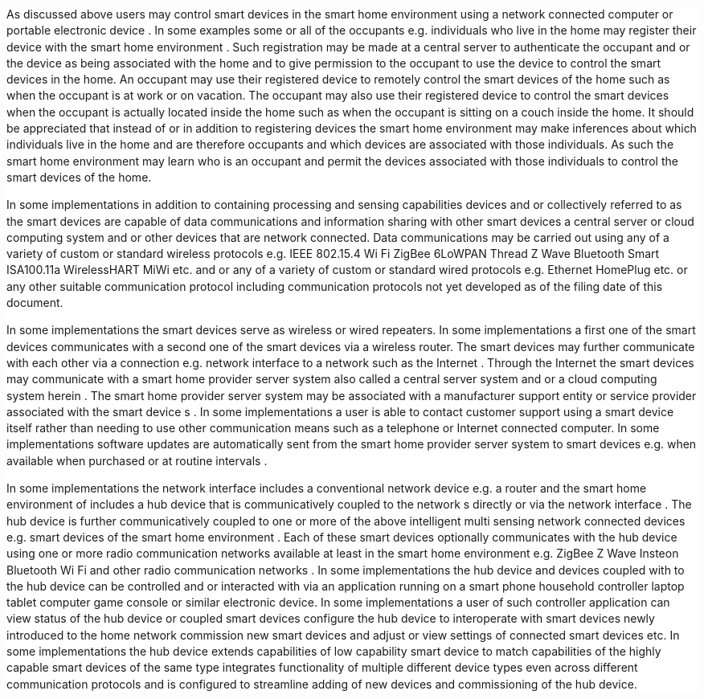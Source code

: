 As discussed above users may control smart devices in the smart home environment using a network connected computer or portable electronic device . In some examples some or all of the occupants e.g. individuals who live in the home may register their device with the smart home environment . Such registration may be made at a central server to authenticate the occupant and or the device as being associated with the home and to give permission to the occupant to use the device to control the smart devices in the home. An occupant may use their registered device to remotely control the smart devices of the home such as when the occupant is at work or on vacation. The occupant may also use their registered device to control the smart devices when the occupant is actually located inside the home such as when the occupant is sitting on a couch inside the home. It should be appreciated that instead of or in addition to registering devices the smart home environment may make inferences about which individuals live in the home and are therefore occupants and which devices are associated with those individuals. As such the smart home environment may learn who is an occupant and permit the devices associated with those individuals to control the smart devices of the home.

In some implementations in addition to containing processing and sensing capabilities devices and or collectively referred to as the smart devices are capable of data communications and information sharing with other smart devices a central server or cloud computing system and or other devices that are network connected. Data communications may be carried out using any of a variety of custom or standard wireless protocols e.g. IEEE 802.15.4 Wi Fi ZigBee 6LoWPAN Thread Z Wave Bluetooth Smart ISA100.11a WirelessHART MiWi etc. and or any of a variety of custom or standard wired protocols e.g. Ethernet HomePlug etc. or any other suitable communication protocol including communication protocols not yet developed as of the filing date of this document.

In some implementations the smart devices serve as wireless or wired repeaters. In some implementations a first one of the smart devices communicates with a second one of the smart devices via a wireless router. The smart devices may further communicate with each other via a connection e.g. network interface to a network such as the Internet . Through the Internet the smart devices may communicate with a smart home provider server system also called a central server system and or a cloud computing system herein . The smart home provider server system may be associated with a manufacturer support entity or service provider associated with the smart device s . In some implementations a user is able to contact customer support using a smart device itself rather than needing to use other communication means such as a telephone or Internet connected computer. In some implementations software updates are automatically sent from the smart home provider server system to smart devices e.g. when available when purchased or at routine intervals .

In some implementations the network interface includes a conventional network device e.g. a router and the smart home environment of includes a hub device that is communicatively coupled to the network s directly or via the network interface . The hub device is further communicatively coupled to one or more of the above intelligent multi sensing network connected devices e.g. smart devices of the smart home environment . Each of these smart devices optionally communicates with the hub device using one or more radio communication networks available at least in the smart home environment e.g. ZigBee Z Wave Insteon Bluetooth Wi Fi and other radio communication networks . In some implementations the hub device and devices coupled with to the hub device can be controlled and or interacted with via an application running on a smart phone household controller laptop tablet computer game console or similar electronic device. In some implementations a user of such controller application can view status of the hub device or coupled smart devices configure the hub device to interoperate with smart devices newly introduced to the home network commission new smart devices and adjust or view settings of connected smart devices etc. In some implementations the hub device extends capabilities of low capability smart device to match capabilities of the highly capable smart devices of the same type integrates functionality of multiple different device types even across different communication protocols and is configured to streamline adding of new devices and commissioning of the hub device.
